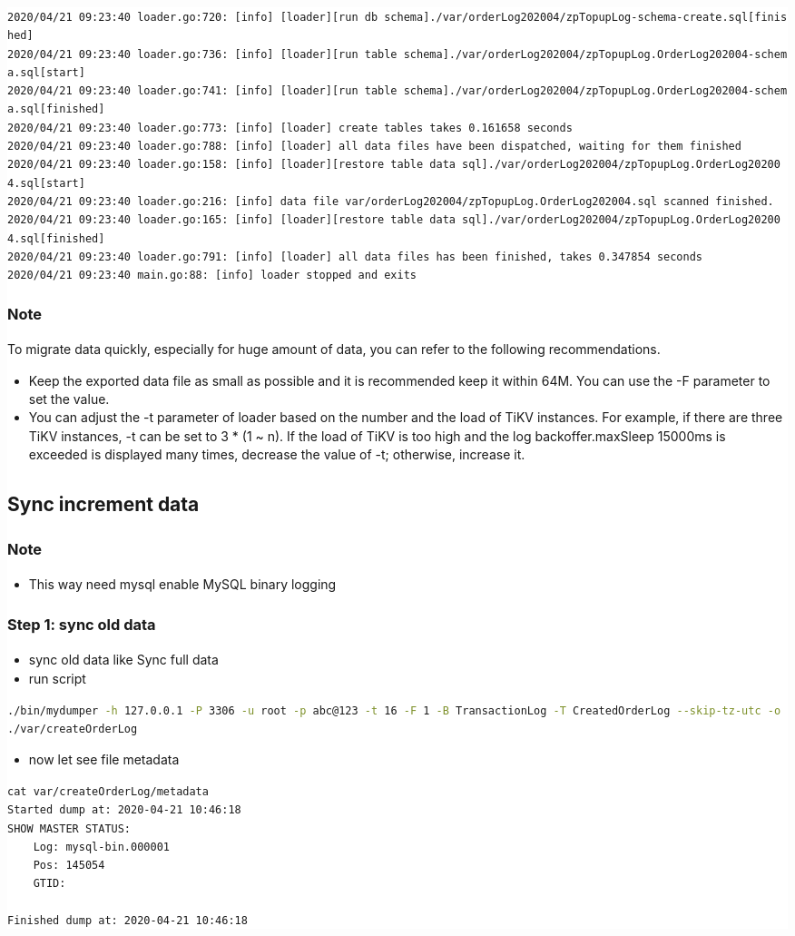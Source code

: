 ```log
2020/04/21 09:23:40 loader.go:720: [info] [loader][run db schema]./var/orderLog202004/zpTopupLog-schema-create.sql[finished]
2020/04/21 09:23:40 loader.go:736: [info] [loader][run table schema]./var/orderLog202004/zpTopupLog.OrderLog202004-schema.sql[start]
2020/04/21 09:23:40 loader.go:741: [info] [loader][run table schema]./var/orderLog202004/zpTopupLog.OrderLog202004-schema.sql[finished]
2020/04/21 09:23:40 loader.go:773: [info] [loader] create tables takes 0.161658 seconds
2020/04/21 09:23:40 loader.go:788: [info] [loader] all data files have been dispatched, waiting for them finished 
2020/04/21 09:23:40 loader.go:158: [info] [loader][restore table data sql]./var/orderLog202004/zpTopupLog.OrderLog202004.sql[start]
2020/04/21 09:23:40 loader.go:216: [info] data file var/orderLog202004/zpTopupLog.OrderLog202004.sql scanned finished.
2020/04/21 09:23:40 loader.go:165: [info] [loader][restore table data sql]./var/orderLog202004/zpTopupLog.OrderLog202004.sql[finished]
2020/04/21 09:23:40 loader.go:791: [info] [loader] all data files has been finished, takes 0.347854 seconds
2020/04/21 09:23:40 main.go:88: [info] loader stopped and exits 
```

### Note 

To migrate data quickly, especially for huge amount of data, you can refer to the following recommendations.

 * Keep the exported data file as small as possible and it is recommended keep it within 64M. You can use the -F parameter to set the value.
 * You can adjust the -t parameter of loader based on the number and the load of TiKV instances. For example, if there are three TiKV instances, -t can be set to 3 * (1 ~ n). If the load of TiKV is too high and the log backoffer.maxSleep 15000ms is exceeded is displayed many times, decrease the value of -t; otherwise, increase it.


## Sync increment data

### Note

  * This way need mysql enable MySQL binary logging

### Step 1: sync old data 

  * sync old data like Sync full data
  * run script
```bash
./bin/mydumper -h 127.0.0.1 -P 3306 -u root -p abc@123 -t 16 -F 1 -B TransactionLog -T CreatedOrderLog --skip-tz-utc -o ./var/createOrderLog 
```

  * now let see file metadata

```log
cat var/createOrderLog/metadata 
Started dump at: 2020-04-21 10:46:18
SHOW MASTER STATUS:
	Log: mysql-bin.000001
	Pos: 145054
	GTID:

Finished dump at: 2020-04-21 10:46:18

```
